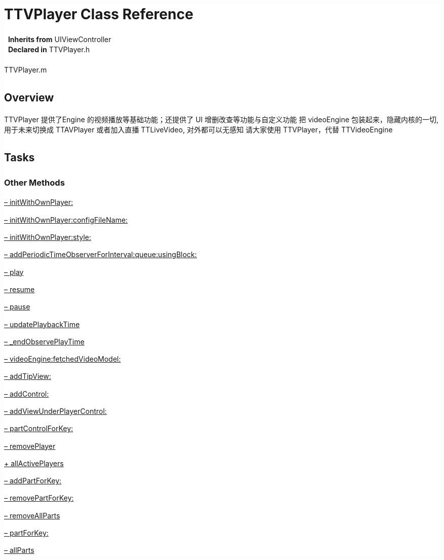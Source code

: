 # TTVPlayer Class Reference

&nbsp;&nbsp;**Inherits from** UIViewController  
&nbsp;&nbsp;**Declared in** TTVPlayer.h<br />  
TTVPlayer.m  

## Overview

TTVPlayer 提供了Engine 的视频播放等基础功能；还提供了 UI 增删改查等功能与自定义功能
把 videoEngine 包装起来，隐藏内核的一切, 用于未来切换成 TTAVPlayer 或者加入直播 TTLiveVideo, 对外都可以无感知
请大家使用 TTVPlayer，代替 TTVideoEngine

## Tasks

### Other Methods

[&ndash;&nbsp;initWithOwnPlayer:](#//api/name/initWithOwnPlayer:)  

[&ndash;&nbsp;initWithOwnPlayer:configFileName:](#//api/name/initWithOwnPlayer:configFileName:)  

[&ndash;&nbsp;initWithOwnPlayer:style:](#//api/name/initWithOwnPlayer:style:)  

[&ndash;&nbsp;addPeriodicTimeObserverForInterval:queue:usingBlock:](#//api/name/addPeriodicTimeObserverForInterval:queue:usingBlock:)  

[&ndash;&nbsp;play](#//api/name/play)  

[&ndash;&nbsp;resume](#//api/name/resume)  

[&ndash;&nbsp;pause](#//api/name/pause)  

[&ndash;&nbsp;updatePlaybackTime](#//api/name/updatePlaybackTime)  

[&ndash;&nbsp;_endObservePlayTime](#//api/name/_endObservePlayTime)  

[&ndash;&nbsp;videoEngine:fetchedVideoModel:](#//api/name/videoEngine:fetchedVideoModel:)  

[&ndash;&nbsp;addTipView:](#//api/name/addTipView:)  

[&ndash;&nbsp;addControl:](#//api/name/addControl:)  

[&ndash;&nbsp;addViewUnderPlayerControl:](#//api/name/addViewUnderPlayerControl:)  

[&ndash;&nbsp;partControlForKey:](#//api/name/partControlForKey:)  

[&ndash;&nbsp;removePlayer](#//api/name/removePlayer)  

[+&nbsp;allActivePlayers](#//api/name/allActivePlayers)  

[&ndash;&nbsp;addPartForKey:](#//api/name/addPartForKey:)  

[&ndash;&nbsp;removePartForKey:](#//api/name/removePartForKey:)  

[&ndash;&nbsp;removeAllParts](#//api/name/removeAllParts)  

[&ndash;&nbsp;partForKey:](#//api/name/partForKey:)  

[&ndash;&nbsp;allParts](#//api/name/allParts)  
